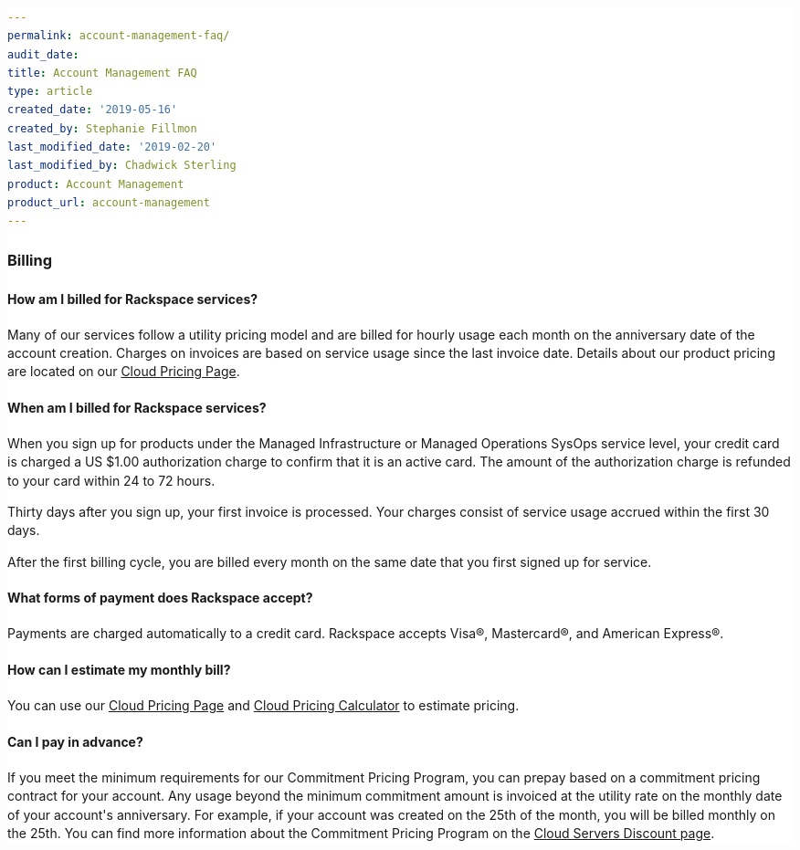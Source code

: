 ```yaml
---
permalink: account-management-faq/
audit_date:
title: Account Management FAQ
type: article
created_date: '2019-05-16'
created_by: Stephanie Fillmon
last_modified_date: '2019-02-20'
last_modified_by: Chadwick Sterling
product: Account Management
product_url: account-management
---
```


### Billing

#### How am I billed for Rackspace services?

Many of our services follow a utility pricing model and are billed for
hourly usage each month on the anniversary date of the account creation.
Charges on invoices are based on service usage since the last invoice
date. Details about our product pricing are located on our [Cloud Pricing Page](http://www.rackspace.com/cloud/public-pricing/).

#### When am I billed for Rackspace services?

When you sign up for products under the Managed Infrastructure or Managed
Operations SysOps service level, your credit card is charged a US $1.00
authorization charge to confirm that it is an active card. The amount of
the authorization charge is refunded to your card within 24 to 72 hours.

Thirty days after you sign up, your first invoice is processed. Your
charges consist of service usage accrued within the first 30 days.

After the first billing cycle, you are billed every month on the same
date that you first signed up for service.

#### What forms of payment does Rackspace accept?

Payments are charged automatically to a credit card. Rackspace accepts
Visa&reg;, Mastercard&reg;, and American Express&reg;.

#### How can I estimate my monthly bill?

You can use our [Cloud Pricing Page](http://www.rackspace.com/cloud/public-pricing/) and [Cloud Pricing Calculator](http://www.rackspace.com/calculator/)
to estimate pricing.

#### Can I pay in advance?

If you meet the minimum requirements for our Commitment Pricing Program,
you can prepay based on a commitment pricing contract for your account. Any
usage beyond the minimum commitment amount is invoiced at the utility rate on
the monthly date of your account's anniversary. For example, if your account
was created on the 25th of the month, you will be billed monthly on the 25th.
You can find more information about the Commitment Pricing
Program on the [Cloud Servers Discount
page](http://www.rackspace.com/cloud/servers/discounts/).
